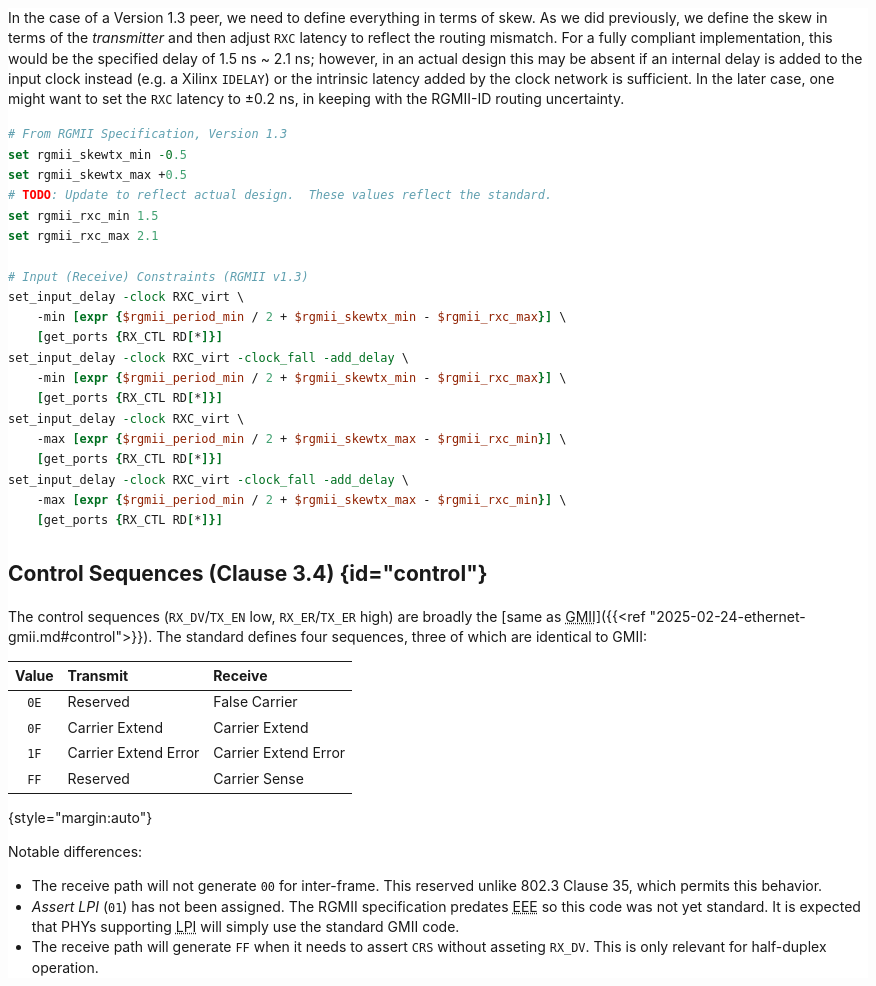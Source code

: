 In the case of a Version 1.3 peer, we need to define everything in terms of skew.
As we did previously, we define the skew in terms of the *transmitter* and then adjust `RXC` latency to reflect the routing mismatch.
For a fully compliant implementation, this would be the specified delay of 1.5&nbsp;ns ~ 2.1&nbsp;ns; however, in an actual design this may be absent if an internal delay is added to the input clock instead (e.g. a Xilinx `IDELAY`) or the intrinsic latency added by the clock network is sufficient.
In the later case, one might want to set the `RXC` latency to &plusmn;0.2&nbsp;ns, in keeping with the RGMII-ID routing uncertainty.

```tcl
# From RGMII Specification, Version 1.3
set rgmii_skewtx_min -0.5
set rgmii_skewtx_max +0.5
# TODO: Update to reflect actual design.  These values reflect the standard.
set rgmii_rxc_min 1.5
set rgmii_rxc_max 2.1

# Input (Receive) Constraints (RGMII v1.3)
set_input_delay -clock RXC_virt \
    -min [expr {$rgmii_period_min / 2 + $rgmii_skewtx_min - $rgmii_rxc_max}] \
    [get_ports {RX_CTL RD[*]}]
set_input_delay -clock RXC_virt -clock_fall -add_delay \
    -min [expr {$rgmii_period_min / 2 + $rgmii_skewtx_min - $rgmii_rxc_max}] \
    [get_ports {RX_CTL RD[*]}]
set_input_delay -clock RXC_virt \
    -max [expr {$rgmii_period_min / 2 + $rgmii_skewtx_max - $rgmii_rxc_min}] \
    [get_ports {RX_CTL RD[*]}]
set_input_delay -clock RXC_virt -clock_fall -add_delay \
    -max [expr {$rgmii_period_min / 2 + $rgmii_skewtx_max - $rgmii_rxc_min}] \
    [get_ports {RX_CTL RD[*]}]
```

## Control Sequences (Clause 3.4) {id="control"}

The control sequences (`RX_DV`/`TX_EN` low, `RX_ER`/`TX_ER` high) are broadly the [same as <abbr title="Gigabit Media Independent Interface">GMII</abbr>]({{<ref "2025-02-24-ethernet-gmii.md#control">}}).
The standard defines four sequences, three of which are identical to GMII:

Value | Transmit             | Receive
:----:|:---------------------|:------------------
`0E`  | Reserved             | False Carrier
`0F`  | Carrier Extend       | Carrier Extend
`1F`  | Carrier Extend Error | Carrier Extend Error
`FF`  | Reserved             | Carrier Sense
{style="margin:auto"}

Notable differences:

- The receive path will not generate `00` for inter-frame.
  This reserved unlike 802.3 Clause 35, which permits this behavior.
- *Assert LPI* (`01`) has not been assigned.
  The RGMII specification predates <abbr title="Energy Efficient Ethernet">EEE</abbr> so this code was not yet standard.
  It is expected that PHYs supporting <abbr title="Low Power Idle">LPI</abbr> will simply use the standard GMII code.
- The receive path will generate `FF` when it needs to assert `CRS` without asseting `RX_DV`.
  This is only relevant for half-duplex operation.
